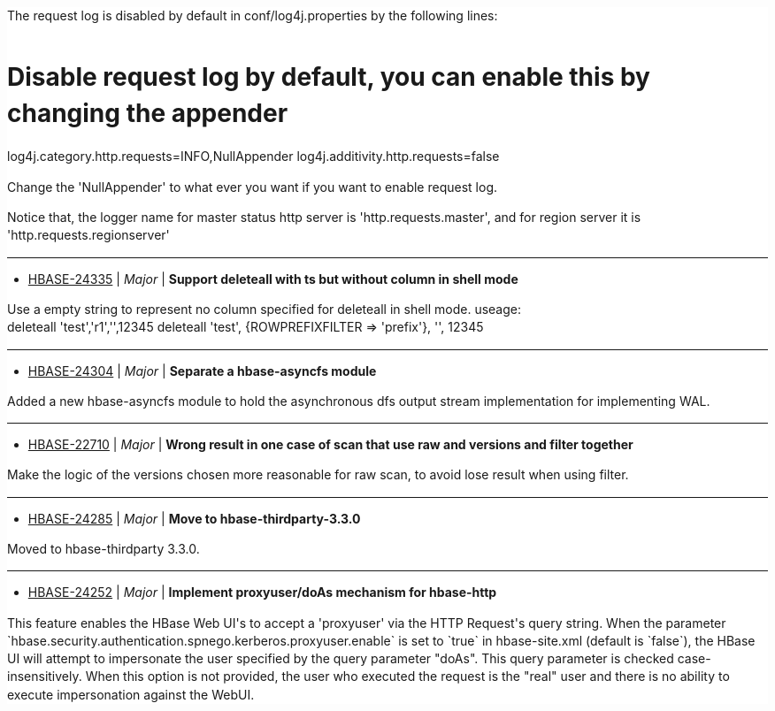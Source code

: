 The request log is disabled by default in conf/log4j.properties by the following lines:

# Disable request log by default, you can enable this by changing the appender
log4j.category.http.requests=INFO,NullAppender
log4j.additivity.http.requests=false

Change the 'NullAppender' to what ever you want if you want to enable request log.

Notice that, the logger name for master status http server is 'http.requests.master', and for region server it is 'http.requests.regionserver'


---

* [HBASE-24335](https://issues.apache.org/jira/browse/HBASE-24335) | *Major* | **Support deleteall with ts but without column in shell mode**

Use a empty string to represent no column specified for deleteall in shell mode.
useage:  
deleteall 'test','r1','',12345
deleteall 'test', {ROWPREFIXFILTER =\> 'prefix'}, '', 12345


---

* [HBASE-24304](https://issues.apache.org/jira/browse/HBASE-24304) | *Major* | **Separate a hbase-asyncfs module**

Added a new hbase-asyncfs module to hold the asynchronous dfs output stream implementation for implementing WAL.


---

* [HBASE-22710](https://issues.apache.org/jira/browse/HBASE-22710) | *Major* | **Wrong result in one case of scan that use  raw and versions and filter together**

Make the logic of the versions chosen more reasonable for raw scan, to avoid lose result when using filter.


---

* [HBASE-24285](https://issues.apache.org/jira/browse/HBASE-24285) | *Major* | **Move to hbase-thirdparty-3.3.0**

Moved to hbase-thirdparty 3.3.0.


---

* [HBASE-24252](https://issues.apache.org/jira/browse/HBASE-24252) | *Major* | **Implement proxyuser/doAs mechanism for hbase-http**

This feature enables the HBase Web UI's to accept a 'proxyuser' via the HTTP Request's query string. When the parameter \`hbase.security.authentication.spnego.kerberos.proxyuser.enable\` is set to \`true\` in hbase-site.xml (default is \`false\`), the HBase UI will attempt to impersonate the user specified by the query parameter "doAs". This query parameter is checked case-insensitively. When this option is not provided, the user who executed the request is the "real" user and there is no ability to execute impersonation against the WebUI.
